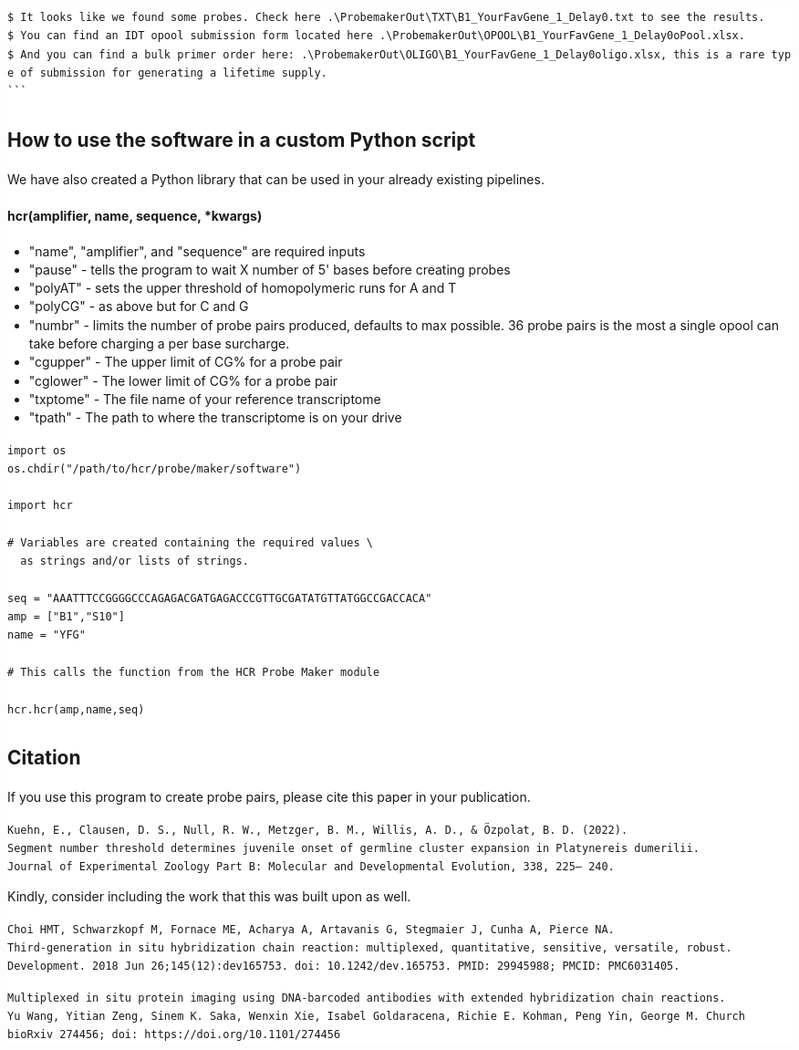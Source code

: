     $ It looks like we found some probes. Check here .\ProbemakerOut\TXT\B1_YourFavGene_1_Delay0.txt to see the results.
    $ You can find an IDT opool submission form located here .\ProbemakerOut\OPOOL\B1_YourFavGene_1_Delay0oPool.xlsx.
    $ And you can find a bulk primer order here: .\ProbemakerOut\OLIGO\B1_YourFavGene_1_Delay0oligo.xlsx, this is a rare type of submission for generating a lifetime supply.
    ```

## How to use the software in a custom Python script
  We have also created a Python library that can be used in your already existing pipelines. 
  
  #### hcr(amplifier, name, sequence, *kwargs)

  + "name", "amplifier", and "sequence" are required inputs  
  + "pause"   - tells the program to wait X number of 5' bases before creating probes
  + "polyAT"  - sets the upper threshold of homopolymeric runs for A and T
  + "polyCG"  - as above but for C and G
  + "numbr"   - limits the number of probe pairs produced, defaults to max possible. 36 probe pairs is the most a single opool can take before charging a per base surcharge.
  + "cgupper" - The upper limit of CG% for a probe pair
  + "cglower" - The lower limit of CG% for a probe pair
  + "txptome" - The file name of your reference transcriptome
  + "tpath"   - The path to where the transcriptome is on your drive
  ```
  import os
  os.chdir("/path/to/hcr/probe/maker/software")
  
  import hcr

  # Variables are created containing the required values \ 
    as strings and/or lists of strings.

  seq = "AAATTTCCGGGGCCCAGAGACGATGAGACCCGTTGCGATATGTTATGGCCGACCACA"
  amp = ["B1","S10"]
  name = "YFG"

  # This calls the function from the HCR Probe Maker module

  hcr.hcr(amp,name,seq)
  ```

## Citation
  If you use this program to create probe pairs, please cite this paper in your publication.

  ```
  Kuehn, E., Clausen, D. S., Null, R. W., Metzger, B. M., Willis, A. D., & Özpolat, B. D. (2022). 
  Segment number threshold determines juvenile onset of germline cluster expansion in Platynereis dumerilii. 
  Journal of Experimental Zoology Part B: Molecular and Developmental Evolution, 338, 225– 240. 
  ```
  Kindly, consider including the work that this was built upon as well.
  ```
  Choi HMT, Schwarzkopf M, Fornace ME, Acharya A, Artavanis G, Stegmaier J, Cunha A, Pierce NA. 
  Third-generation in situ hybridization chain reaction: multiplexed, quantitative, sensitive, versatile, robust. 
  Development. 2018 Jun 26;145(12):dev165753. doi: 10.1242/dev.165753. PMID: 29945988; PMCID: PMC6031405.
  ```
  ```
  Multiplexed in situ protein imaging using DNA-barcoded antibodies with extended hybridization chain reactions.
  Yu Wang, Yitian Zeng, Sinem K. Saka, Wenxin Xie, Isabel Goldaracena, Richie E. Kohman, Peng Yin, George M. Church
  bioRxiv 274456; doi: https://doi.org/10.1101/274456
  ```